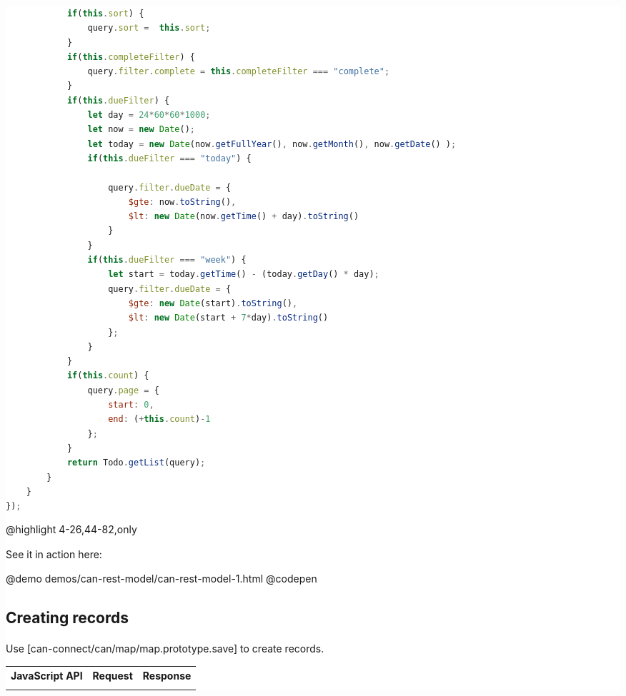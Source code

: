 ```js
            if(this.sort) {
                query.sort =  this.sort;
            }
            if(this.completeFilter) {
                query.filter.complete = this.completeFilter === "complete";
            }
            if(this.dueFilter) {
                let day = 24*60*60*1000;
                let now = new Date();
                let today = new Date(now.getFullYear(), now.getMonth(), now.getDate() );
                if(this.dueFilter === "today") {

                    query.filter.dueDate = {
                        $gte: now.toString(),
                        $lt: new Date(now.getTime() + day).toString()
                    }
                }
                if(this.dueFilter === "week") {
                    let start = today.getTime() - (today.getDay() * day);
                    query.filter.dueDate = {
                        $gte: new Date(start).toString(),
                        $lt: new Date(start + 7*day).toString()
                    };
                }
            }
            if(this.count) {
                query.page = {
                    start: 0,
                    end: (+this.count)-1
                };
            }
            return Todo.getList(query);
        }
    }
});
```
@highlight 4-26,44-82,only

See it in action here:

@demo demos/can-rest-model/can-rest-model-1.html
@codepen

## Creating records ##

Use [can-connect/can/map/map.prototype.save] to create records.

<table class="panels">
<tr>
    <th>JavaScript API</th>
    <th>Request</th>
    <th>Response</th>
</tr>
<tr class='background'>
<td>
